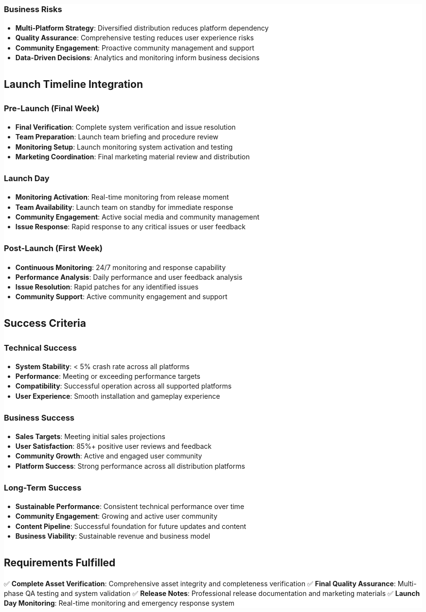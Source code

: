 ### Business Risks
- **Multi-Platform Strategy**: Diversified distribution reduces platform dependency
- **Quality Assurance**: Comprehensive testing reduces user experience risks
- **Community Engagement**: Proactive community management and support
- **Data-Driven Decisions**: Analytics and monitoring inform business decisions

## Launch Timeline Integration

### Pre-Launch (Final Week)
- **Final Verification**: Complete system verification and issue resolution
- **Team Preparation**: Launch team briefing and procedure review
- **Monitoring Setup**: Launch monitoring system activation and testing
- **Marketing Coordination**: Final marketing material review and distribution

### Launch Day
- **Monitoring Activation**: Real-time monitoring from release moment
- **Team Availability**: Launch team on standby for immediate response
- **Community Engagement**: Active social media and community management
- **Issue Response**: Rapid response to any critical issues or user feedback

### Post-Launch (First Week)
- **Continuous Monitoring**: 24/7 monitoring and response capability
- **Performance Analysis**: Daily performance and user feedback analysis
- **Issue Resolution**: Rapid patches for any identified issues
- **Community Support**: Active community engagement and support

## Success Criteria

### Technical Success
- **System Stability**: < 5% crash rate across all platforms
- **Performance**: Meeting or exceeding performance targets
- **Compatibility**: Successful operation across all supported platforms
- **User Experience**: Smooth installation and gameplay experience

### Business Success
- **Sales Targets**: Meeting initial sales projections
- **User Satisfaction**: 85%+ positive user reviews and feedback
- **Community Growth**: Active and engaged user community
- **Platform Success**: Strong performance across all distribution platforms

### Long-Term Success
- **Sustainable Performance**: Consistent technical performance over time
- **Community Engagement**: Growing and active user community
- **Content Pipeline**: Successful foundation for future updates and content
- **Business Viability**: Sustainable revenue and business model

## Requirements Fulfilled
✅ **Complete Asset Verification**: Comprehensive asset integrity and completeness verification
✅ **Final Quality Assurance**: Multi-phase QA testing and system validation
✅ **Release Notes**: Professional release documentation and marketing materials
✅ **Launch Day Monitoring**: Real-time monitoring and emergency response system
